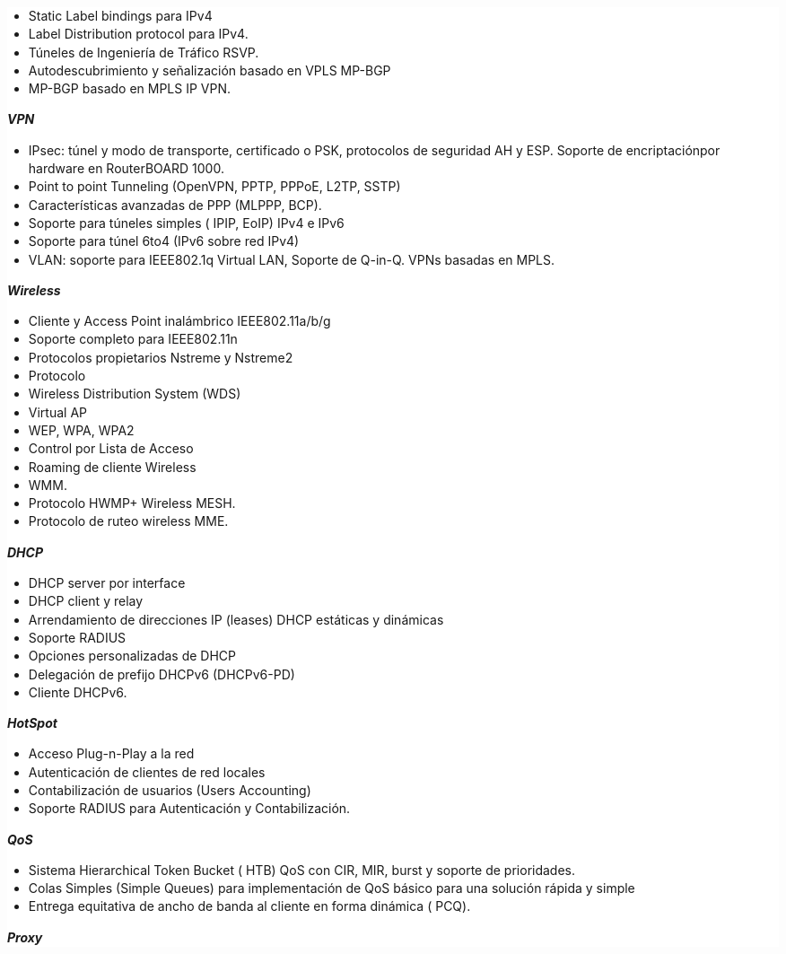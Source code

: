 - Static Label bindings para IPv4
- Label Distribution protocol para IPv4.
- Túneles de Ingeniería de Tráfico RSVP.
- Autodescubrimiento y señalización basado en VPLS MP-BGP
- MP-BGP basado en MPLS IP VPN.

***VPN***

- IPsec: túnel y modo de transporte, certificado o PSK, protocolos de seguridad AH y ESP. Soporte de encriptaciónpor hardware en RouterBOARD 1000.
- Point to point Tunneling (OpenVPN, PPTP, PPPoE, L2TP, SSTP)
- Características avanzadas de PPP (MLPPP, BCP).
- Soporte para túneles simples ( IPIP, EoIP) IPv4 e IPv6
- Soporte para túnel 6to4 (IPv6 sobre red IPv4)
- VLAN: soporte para IEEE802.1q Virtual LAN, Soporte de Q-in-Q.
VPNs basadas en MPLS.

***Wireless***

- Cliente y Access Point inalámbrico IEEE802.11a/b/g
- Soporte completo para IEEE802.11n
- Protocolos propietarios Nstreme y Nstreme2
- Protocolo
- Wireless Distribution System (WDS)
- Virtual AP
- WEP, WPA, WPA2
- Control por Lista de Acceso
- Roaming de cliente Wireless
- WMM.
- Protocolo HWMP+ Wireless MESH.
- Protocolo de ruteo wireless MME.

***DHCP***

- DHCP server por interface
- DHCP client y relay
- Arrendamiento de direcciones IP (leases) DHCP estáticas y dinámicas
- Soporte RADIUS
- Opciones personalizadas de DHCP
- Delegación de prefijo DHCPv6 (DHCPv6-PD)
- Cliente DHCPv6.

***HotSpot***

- Acceso Plug-n-Play a la red
- Autenticación de clientes de red locales
- Contabilización de usuarios (Users Accounting)
- Soporte RADIUS para Autenticación y Contabilización.

***QoS***

- Sistema Hierarchical Token Bucket ( HTB) QoS con CIR, MIR, burst y soporte de prioridades.
- Colas Simples (Simple Queues) para implementación de QoS básico para una solución rápida y simple
- Entrega equitativa de ancho de banda al cliente en forma dinámica ( PCQ).

***Proxy***
